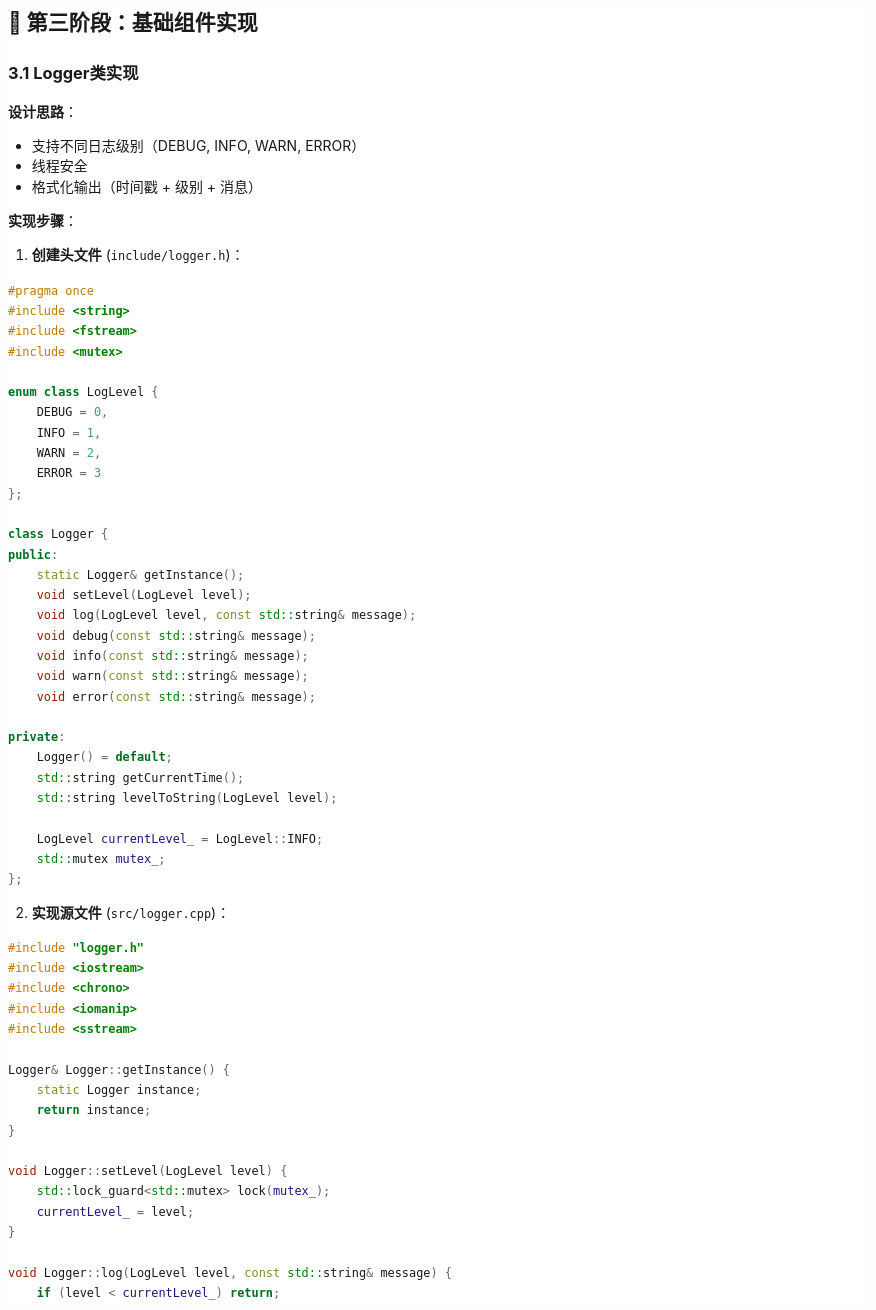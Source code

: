## 🔧 第三阶段：基础组件实现

### 3.1 Logger类实现

**设计思路**：
- 支持不同日志级别（DEBUG, INFO, WARN, ERROR）
- 线程安全
- 格式化输出（时间戳 + 级别 + 消息）

**实现步骤**：

1. **创建头文件** (`include/logger.h`)：
```cpp
#pragma once
#include <string>
#include <fstream>
#include <mutex>

enum class LogLevel {
    DEBUG = 0,
    INFO = 1,
    WARN = 2,
    ERROR = 3
};

class Logger {
public:
    static Logger& getInstance();
    void setLevel(LogLevel level);
    void log(LogLevel level, const std::string& message);
    void debug(const std::string& message);
    void info(const std::string& message);
    void warn(const std::string& message);
    void error(const std::string& message);

private:
    Logger() = default;
    std::string getCurrentTime();
    std::string levelToString(LogLevel level);
    
    LogLevel currentLevel_ = LogLevel::INFO;
    std::mutex mutex_;
};
```

2. **实现源文件** (`src/logger.cpp`)：
```cpp
#include "logger.h"
#include <iostream>
#include <chrono>
#include <iomanip>
#include <sstream>

Logger& Logger::getInstance() {
    static Logger instance;
    return instance;
}

void Logger::setLevel(LogLevel level) {
    std::lock_guard<std::mutex> lock(mutex_);
    currentLevel_ = level;
}

void Logger::log(LogLevel level, const std::string& message) {
    if (level < currentLevel_) return;
```